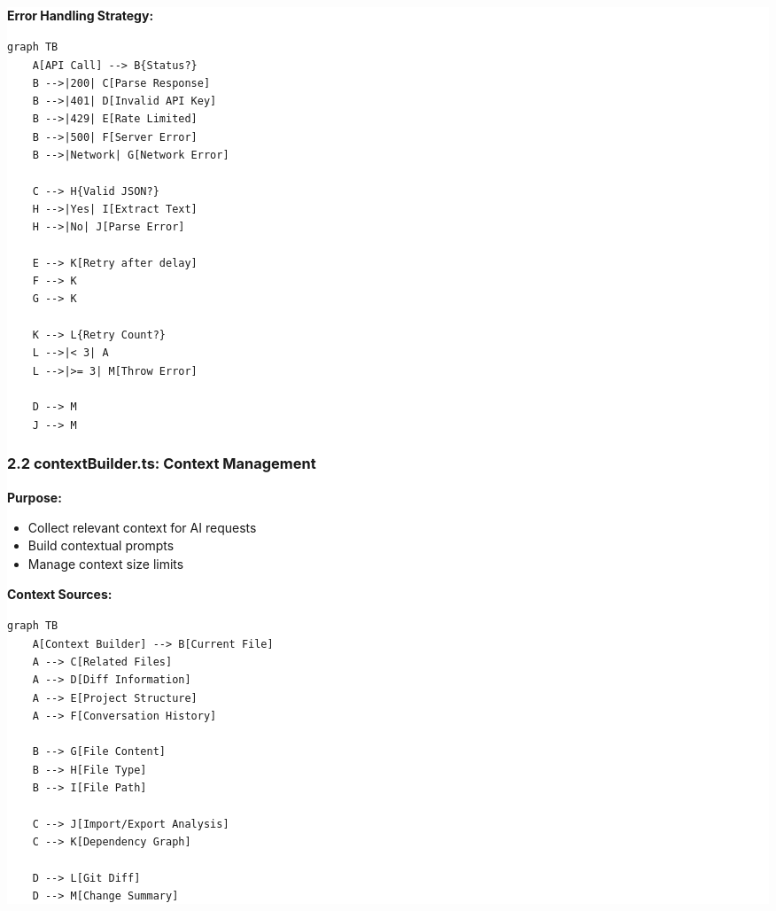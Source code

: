 **Error Handling Strategy:**

```mermaid
graph TB
    A[API Call] --> B{Status?}
    B -->|200| C[Parse Response]
    B -->|401| D[Invalid API Key]
    B -->|429| E[Rate Limited]
    B -->|500| F[Server Error]
    B -->|Network| G[Network Error]
    
    C --> H{Valid JSON?}
    H -->|Yes| I[Extract Text]
    H -->|No| J[Parse Error]
    
    E --> K[Retry after delay]
    F --> K
    G --> K
    
    K --> L{Retry Count?}
    L -->|< 3| A
    L -->|>= 3| M[Throw Error]
    
    D --> M
    J --> M
```

### 2.2 contextBuilder.ts: Context Management

**Purpose:**
- Collect relevant context for AI requests
- Build contextual prompts
- Manage context size limits

**Context Sources:**

```mermaid
graph TB
    A[Context Builder] --> B[Current File]
    A --> C[Related Files]
    A --> D[Diff Information]
    A --> E[Project Structure]
    A --> F[Conversation History]
    
    B --> G[File Content]
    B --> H[File Type]
    B --> I[File Path]
    
    C --> J[Import/Export Analysis]
    C --> K[Dependency Graph]
    
    D --> L[Git Diff]
    D --> M[Change Summary]
```
